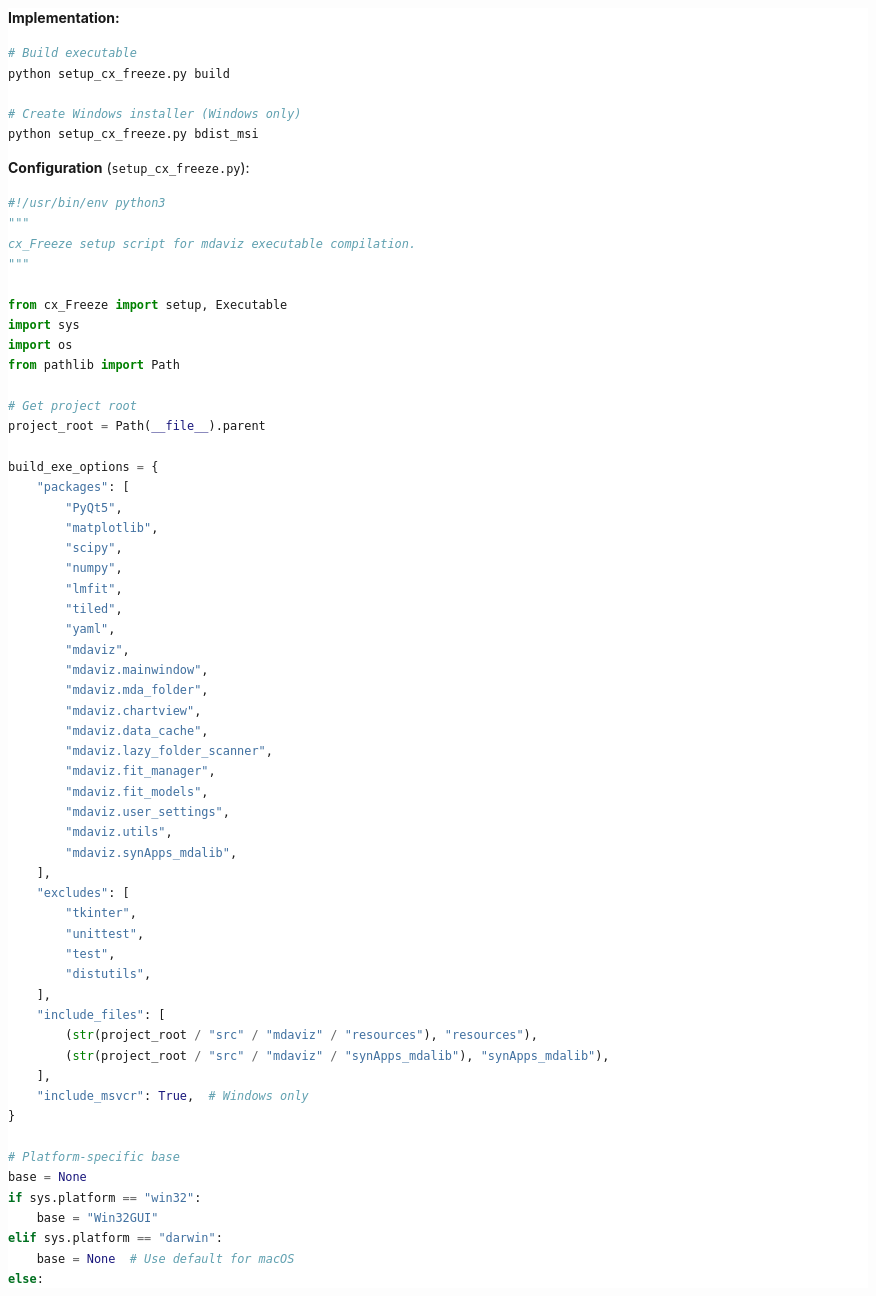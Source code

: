 **Implementation:**
```bash
# Build executable
python setup_cx_freeze.py build

# Create Windows installer (Windows only)
python setup_cx_freeze.py bdist_msi
```

**Configuration** (`setup_cx_freeze.py`):
```python
#!/usr/bin/env python3
"""
cx_Freeze setup script for mdaviz executable compilation.
"""

from cx_Freeze import setup, Executable
import sys
import os
from pathlib import Path

# Get project root
project_root = Path(__file__).parent

build_exe_options = {
    "packages": [
        "PyQt5", 
        "matplotlib", 
        "scipy", 
        "numpy", 
        "lmfit", 
        "tiled", 
        "yaml", 
        "mdaviz",
        "mdaviz.mainwindow",
        "mdaviz.mda_folder",
        "mdaviz.chartview",
        "mdaviz.data_cache",
        "mdaviz.lazy_folder_scanner",
        "mdaviz.fit_manager",
        "mdaviz.fit_models",
        "mdaviz.user_settings",
        "mdaviz.utils",
        "mdaviz.synApps_mdalib",
    ],
    "excludes": [
        "tkinter",
        "unittest",
        "test",
        "distutils",
    ],
    "include_files": [
        (str(project_root / "src" / "mdaviz" / "resources"), "resources"),
        (str(project_root / "src" / "mdaviz" / "synApps_mdalib"), "synApps_mdalib"),
    ],
    "include_msvcr": True,  # Windows only
}

# Platform-specific base
base = None
if sys.platform == "win32":
    base = "Win32GUI"
elif sys.platform == "darwin":
    base = None  # Use default for macOS
else:
```